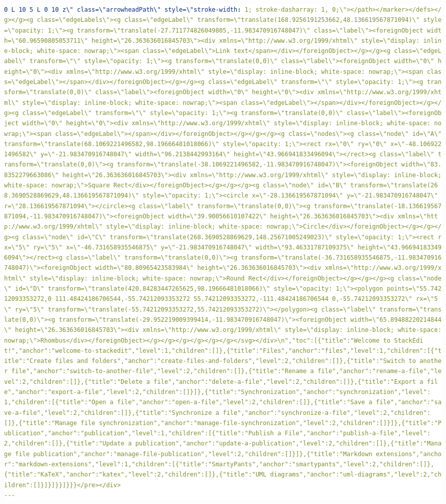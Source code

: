 ```yaml
0 L 10 5 L 0 10 z\" class=\"arrowheadPath\" style=\"stroke-width: 1; stroke-dasharray: 1, 0;\"></path></marker></defs></g></g><g class=\"edgeLabels\"><g class=\"edgeLabel\" transform=\"translate(168.9256191253662,48.136619567871094)\" style=\"opacity: 1;\"><g transform=\"translate(-27.711774826049805,-11.983470916748047)\" class=\"label\"><foreignObject width=\"60.96590805053711\" height=\"26.363636016845703\"><div xmlns=\"http://www.w3.org/1999/xhtml\" style=\"display: inline-block; white-space: nowrap;\"><span class=\"edgeLabel\">Link text</span></div></foreignObject></g></g><g class=\"edgeLabel\" transform=\"\" style=\"opacity: 1;\"><g transform=\"translate(0,0)\" class=\"label\"><foreignObject width=\"0\" height=\"0\"><div xmlns=\"http://www.w3.org/1999/xhtml\" style=\"display: inline-block; white-space: nowrap;\"><span class=\"edgeLabel\"></span></div></foreignObject></g></g><g class=\"edgeLabel\" transform=\"\" style=\"opacity: 1;\"><g transform=\"translate(0,0)\" class=\"label\"><foreignObject width=\"0\" height=\"0\"><div xmlns=\"http://www.w3.org/1999/xhtml\" style=\"display: inline-block; white-space: nowrap;\"><span class=\"edgeLabel\"></span></div></foreignObject></g></g><g class=\"edgeLabel\" transform=\"\" style=\"opacity: 1;\"><g transform=\"translate(0,0)\" class=\"label\"><foreignObject width=\"0\" height=\"0\"><div xmlns=\"http://www.w3.org/1999/xhtml\" style=\"display: inline-block; white-space: nowrap;\"><span class=\"edgeLabel\"></span></div></foreignObject></g></g></g><g class=\"nodes\"><g class=\"node\" id=\"A\" transform=\"translate(68.1069221496582,98.19666481018066)\" style=\"opacity: 1;\"><rect rx=\"0\" ry=\"0\" x=\"-48.1069221496582\" y=\"-21.983470916748047\" width=\"96.2138442993164\" height=\"43.966941833496094\"></rect><g class=\"label\" transform=\"translate(0,0)\"><g transform=\"translate(-38.1069221496582,-11.983470916748047)\"><foreignObject width=\"83.8352279663086\" height=\"26.363636016845703\"><div xmlns=\"http://www.w3.org/1999/xhtml\" style=\"display: inline-block; white-space: nowrap;\">Square Rect</div></foreignObject></g></g></g><g class=\"node\" id=\"B\" transform=\"translate(268.3690528869629,48.136619567871094)\" style=\"opacity: 1;\"><circle x=\"-28.136619567871094\" y=\"-21.983470916748047\" r=\"28.136619567871094\"></circle><g class=\"label\" transform=\"translate(0,0)\"><g transform=\"translate(-18.136619567871094,-11.983470916748047)\"><foreignObject width=\"39.90056610107422\" height=\"26.363636016845703\"><div xmlns=\"http://www.w3.org/1999/xhtml\" style=\"display: inline-block; white-space: nowrap;\">Circle</div></foreignObject></g></g></g><g class=\"node\" id=\"C\" transform=\"translate(268.3690528869629,148.25671005249023)\" style=\"opacity: 1;\"><rect rx=\"5\" ry=\"5\" x=\"-46.731658935546875\" y=\"-21.983470916748047\" width=\"93.46331787109375\" height=\"43.966941833496094\"></rect><g class=\"label\" transform=\"translate(0,0)\"><g transform=\"translate(-36.731658935546875,-11.983470916748047)\"><foreignObject width=\"80.80965423583984\" height=\"26.363636016845703\"><div xmlns=\"http://www.w3.org/1999/xhtml\" style=\"display: inline-block; white-space: nowrap;\">Round Rect</div></foreignObject></g></g></g><g class=\"node\" id=\"D\" transform=\"translate(420.84283447265625,98.19666481018066)\" style=\"opacity: 1;\"><polygon points=\"55.74212093353272,0 111.48424186706544,-55.74212093353272 55.74212093353272,-111.48424186706544 0,-55.74212093353272\" rx=\"5\" ry=\"5\" transform=\"translate(-55.74212093353272,55.74212093353272)\"></polygon><g class=\"label\" transform=\"translate(0,0)\"><g transform=\"translate(-29.952219009399414,-11.983470916748047)\"><foreignObject width=\"65.89488220214844\" height=\"26.363636016845703\"><div xmlns=\"http://www.w3.org/1999/xhtml\" style=\"display: inline-block; white-space: nowrap;\">Rhombus</div></foreignObject></g></g></g></g></g></g></svg></div>\n","toc":[{"title":"Welcome to StackEdit!","anchor":"welcome-to-stackedit","level":1,"children":[]},{"title":"Files","anchor":"files","level":1,"children":[{"title":"Create files and folders","anchor":"create-files-and-folders","level":2,"children":[]},{"title":"Switch to another file","anchor":"switch-to-another-file","level":2,"children":[]},{"title":"Rename a file","anchor":"rename-a-file","level":2,"children":[]},{"title":"Delete a file","anchor":"delete-a-file","level":2,"children":[]},{"title":"Export a file","anchor":"export-a-file","level":2,"children":[]}]},{"title":"Synchronization","anchor":"synchronization","level":1,"children":[{"title":"Open a file","anchor":"open-a-file","level":2,"children":[]},{"title":"Save a file","anchor":"save-a-file","level":2,"children":[]},{"title":"Synchronize a file","anchor":"synchronize-a-file","level":2,"children":[]},{"title":"Manage file synchronization","anchor":"manage-file-synchronization","level":2,"children":[]}]},{"title":"Publication","anchor":"publication","level":1,"children":[{"title":"Publish a File","anchor":"publish-a-file","level":2,"children":[]},{"title":"Update a publication","anchor":"update-a-publication","level":2,"children":[]},{"title":"Manage file publication","anchor":"manage-file-publication","level":2,"children":[]}]},{"title":"Markdown extensions","anchor":"markdown-extensions","level":1,"children":[{"title":"SmartyPants","anchor":"smartypants","level":2,"children":[]},{"title":"KaTeX","anchor":"katex","level":2,"children":[]},{"title":"UML diagrams","anchor":"uml-diagrams","level":2,"children":[]}]}]}}]}}}</pre></div>
---
```
